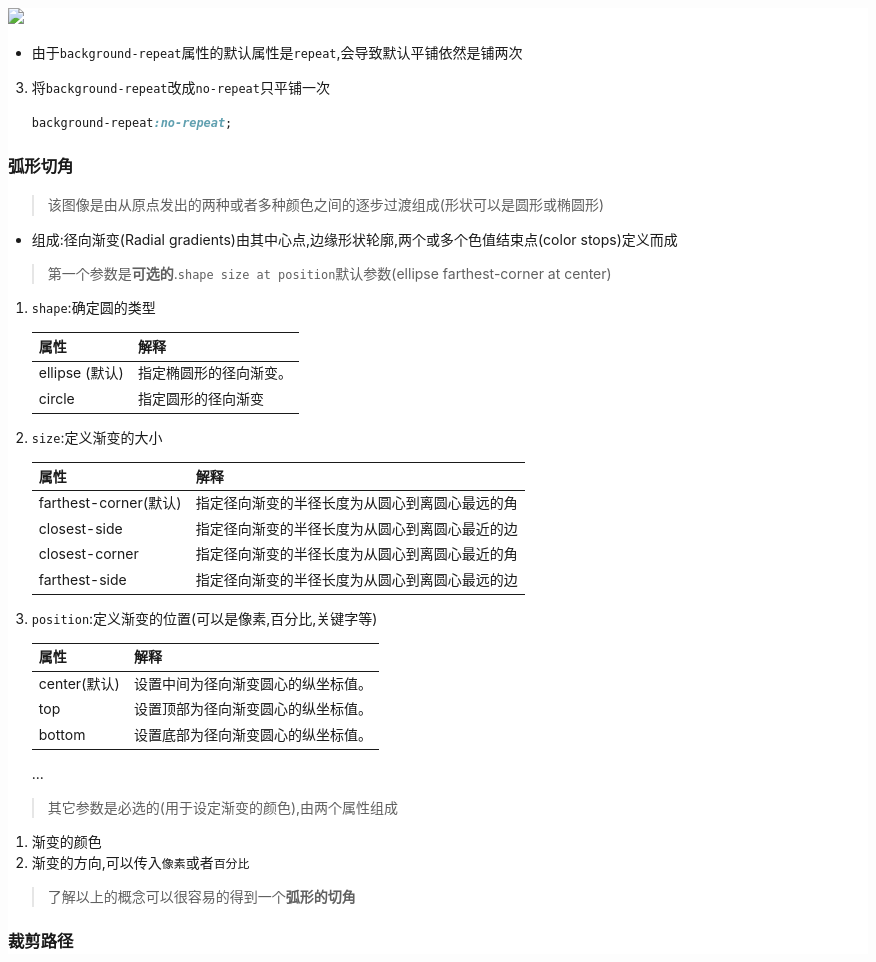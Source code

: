    ![ ](./img/Cuttwohorns.png)

   * 由于`background-repeat`属性的默认属性是`repeat`,会导致默认平铺依然是铺两次

3. 将`background-repeat`改成`no-repeat`只平铺一次

   ```css
   background-repeat:no-repeat;
   ```

### 弧形切角

>该图像是由从原点发出的两种或者多种颜色之间的逐步过渡组成(形状可以是圆形或椭圆形)

* 组成:径向渐变(Radial gradients)由其中心点,边缘形状轮廓,两个或多个色值结束点(color stops)定义而成

>第一个参数是**可选的**.`shape size at position`默认参数(ellipse farthest-corner at center)

1. `shape`:确定圆的类型

   | 属性           | 解释                   |
   | -------------- | ---------------------- |
   | ellipse (默认) | 指定椭圆形的径向渐变。 |
   | circle         | 指定圆形的径向渐变     |

2. `size`:定义渐变的大小

   | 属性                  | 解释                                           |
   | --------------------- | ---------------------------------------------- |
   | farthest-corner(默认) | 指定径向渐变的半径长度为从圆心到离圆心最远的角 |
   | closest-side          | 指定径向渐变的半径长度为从圆心到离圆心最近的边 |
   | closest-corner        | 指定径向渐变的半径长度为从圆心到离圆心最近的角 |
   | farthest-side         | 指定径向渐变的半径长度为从圆心到离圆心最远的边 |

3. `position`:定义渐变的位置(可以是像素,百分比,关键字等)

   | 属性         | 解释                               |
   | ------------ | ---------------------------------- |
   | center(默认) | 设置中间为径向渐变圆心的纵坐标值。 |
   | top          | 设置顶部为径向渐变圆心的纵坐标值。 |
   | bottom       | 设置底部为径向渐变圆心的纵坐标值。 |
   ...

> 其它参数是必选的(用于设定渐变的颜色),由两个属性组成

1. 渐变的颜色
2. 渐变的方向,可以传入`像素`或者`百分比`

>了解以上的概念可以很容易的得到一个**弧形的切角**

### 裁剪路径
